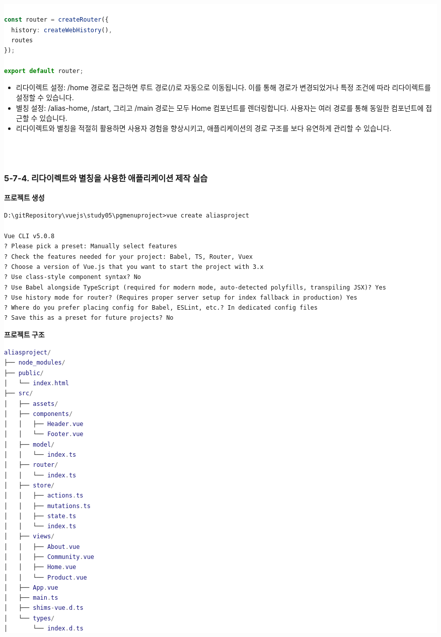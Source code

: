 ```typescript

const router = createRouter({
  history: createWebHistory(),
  routes
});

export default router;
```

- 리다이렉트 설정: /home 경로로 접근하면 루트 경로(/)로 자동으로 이동됩니다. 이를 통해 경로가 변경되었거나 특정 조건에 따라 리다이렉트를 설정할 수 있습니다.
- 별칭 설정: /alias-home, /start, 그리고 /main 경로는 모두 Home 컴포넌트를 렌더링합니다. 사용자는 여러 경로를 통해 동일한 컴포넌트에 접근할 수 있습니다.
- 리다이렉트와 별칭을 적절히 활용하면 사용자 경험을 향상시키고, 애플리케이션의 경로 구조를 보다 유연하게 관리할 수 있습니다.

<br><br>

### 5-7-4. 리다이렉트와 별칭을 사용한 애플리케이션 제작 실습

**프로젝트 생성**

```shell
D:\gitRepository\vuejs\study05\pgmenuproject>vue create aliasproject

Vue CLI v5.0.8
? Please pick a preset: Manually select features
? Check the features needed for your project: Babel, TS, Router, Vuex
? Choose a version of Vue.js that you want to start the project with 3.x
? Use class-style component syntax? No
? Use Babel alongside TypeScript (required for modern mode, auto-detected polyfills, transpiling JSX)? Yes
? Use history mode for router? (Requires proper server setup for index fallback in production) Yes
? Where do you prefer placing config for Babel, ESLint, etc.? In dedicated config files
? Save this as a preset for future projects? No
```

**프로젝트 구조**

```lua
aliasproject/
├── node_modules/
├── public/
│   └── index.html
├── src/
│   ├── assets/
│   ├── components/
│   │   ├── Header.vue
│   │   └── Footer.vue
│   ├── model/
│   │   └── index.ts
│   ├── router/
│   │   └── index.ts
│   ├── store/
│   │   ├── actions.ts
│   │   ├── mutations.ts
│   │   ├── state.ts
│   │   └── index.ts
│   ├── views/
│   │   ├── About.vue
│   │   ├── Community.vue
│   │   ├── Home.vue
│   │   └── Product.vue
│   ├── App.vue
│   ├── main.ts
│   ├── shims-vue.d.ts
│   └── types/
│       └── index.d.ts
```